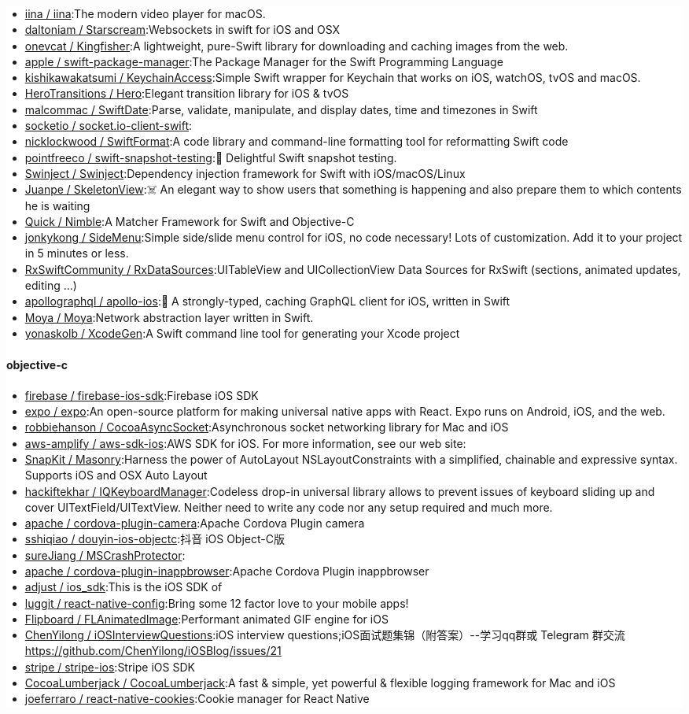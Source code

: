 * [iina / iina](https://github.com/iina/iina):The modern video player for macOS.
* [daltoniam / Starscream](https://github.com/daltoniam/Starscream):Websockets in swift for iOS and OSX
* [onevcat / Kingfisher](https://github.com/onevcat/Kingfisher):A lightweight, pure-Swift library for downloading and caching images from the web.
* [apple / swift-package-manager](https://github.com/apple/swift-package-manager):The Package Manager for the Swift Programming Language
* [kishikawakatsumi / KeychainAccess](https://github.com/kishikawakatsumi/KeychainAccess):Simple Swift wrapper for Keychain that works on iOS, watchOS, tvOS and macOS.
* [HeroTransitions / Hero](https://github.com/HeroTransitions/Hero):Elegant transition library for iOS & tvOS
* [malcommac / SwiftDate](https://github.com/malcommac/SwiftDate):Parse, validate, manipulate, and display dates, time and timezones in Swift
* [socketio / socket.io-client-swift](https://github.com/socketio/socket.io-client-swift):
* [nicklockwood / SwiftFormat](https://github.com/nicklockwood/SwiftFormat):A code library and command-line formatting tool for reformatting Swift code
* [pointfreeco / swift-snapshot-testing](https://github.com/pointfreeco/swift-snapshot-testing):📸 Delightful Swift snapshot testing.
* [Swinject / Swinject](https://github.com/Swinject/Swinject):Dependency injection framework for Swift with iOS/macOS/Linux
* [Juanpe / SkeletonView](https://github.com/Juanpe/SkeletonView):☠️ An elegant way to show users that something is happening and also prepare them to which contents he is waiting
* [Quick / Nimble](https://github.com/Quick/Nimble):A Matcher Framework for Swift and Objective-C
* [jonkykong / SideMenu](https://github.com/jonkykong/SideMenu):Simple side/slide menu control for iOS, no code necessary! Lots of customization. Add it to your project in 5 minutes or less.
* [RxSwiftCommunity / RxDataSources](https://github.com/RxSwiftCommunity/RxDataSources):UITableView and UICollectionView Data Sources for RxSwift (sections, animated updates, editing ...)
* [apollographql / apollo-ios](https://github.com/apollographql/apollo-ios):📱 A strongly-typed, caching GraphQL client for iOS, written in Swift
* [Moya / Moya](https://github.com/Moya/Moya):Network abstraction layer written in Swift.
* [yonaskolb / XcodeGen](https://github.com/yonaskolb/XcodeGen):A Swift command line tool for generating your Xcode project

#### objective-c
* [firebase / firebase-ios-sdk](https://github.com/firebase/firebase-ios-sdk):Firebase iOS SDK
* [expo / expo](https://github.com/expo/expo):An open-source platform for making universal native apps with React. Expo runs on Android, iOS, and the web.
* [robbiehanson / CocoaAsyncSocket](https://github.com/robbiehanson/CocoaAsyncSocket):Asynchronous socket networking library for Mac and iOS
* [aws-amplify / aws-sdk-ios](https://github.com/aws-amplify/aws-sdk-ios):AWS SDK for iOS. For more information, see our web site:
* [SnapKit / Masonry](https://github.com/SnapKit/Masonry):Harness the power of AutoLayout NSLayoutConstraints with a simplified, chainable and expressive syntax. Supports iOS and OSX Auto Layout
* [hackiftekhar / IQKeyboardManager](https://github.com/hackiftekhar/IQKeyboardManager):Codeless drop-in universal library allows to prevent issues of keyboard sliding up and cover UITextField/UITextView. Neither need to write any code nor any setup required and much more.
* [apache / cordova-plugin-camera](https://github.com/apache/cordova-plugin-camera):Apache Cordova Plugin camera
* [sshiqiao / douyin-ios-objectc](https://github.com/sshiqiao/douyin-ios-objectc):抖音 iOS Object-C版
* [sureJiang / MSCrashProtector](https://github.com/sureJiang/MSCrashProtector):
* [apache / cordova-plugin-inappbrowser](https://github.com/apache/cordova-plugin-inappbrowser):Apache Cordova Plugin inappbrowser
* [adjust / ios_sdk](https://github.com/adjust/ios_sdk):This is the iOS SDK of
* [luggit / react-native-config](https://github.com/luggit/react-native-config):Bring some 12 factor love to your mobile apps!
* [Flipboard / FLAnimatedImage](https://github.com/Flipboard/FLAnimatedImage):Performant animated GIF engine for iOS
* [ChenYilong / iOSInterviewQuestions](https://github.com/ChenYilong/iOSInterviewQuestions):iOS interview questions;iOS面试题集锦（附答案）--学习qq群或 Telegram 群交流 https://github.com/ChenYilong/iOSBlog/issues/21
* [stripe / stripe-ios](https://github.com/stripe/stripe-ios):Stripe iOS SDK
* [CocoaLumberjack / CocoaLumberjack](https://github.com/CocoaLumberjack/CocoaLumberjack):A fast & simple, yet powerful & flexible logging framework for Mac and iOS
* [joeferraro / react-native-cookies](https://github.com/joeferraro/react-native-cookies):Cookie manager for React Native